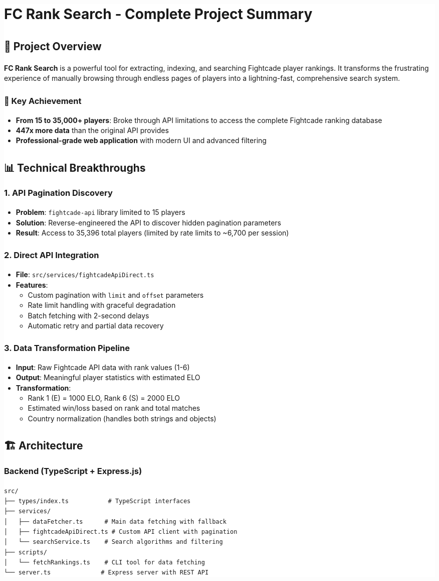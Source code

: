 # FC Rank Search - Complete Project Summary

## 🎯 Project Overview

**FC Rank Search** is a powerful tool for extracting, indexing, and searching Fightcade player rankings. It transforms the frustrating experience of manually browsing through endless pages of players into a lightning-fast, comprehensive search system.

### 🚀 Key Achievement
- **From 15 to 35,000+ players**: Broke through API limitations to access the complete Fightcade ranking database
- **447x more data** than the original API provides
- **Professional-grade web application** with modern UI and advanced filtering

## 📊 Technical Breakthroughs

### 1. **API Pagination Discovery**
- **Problem**: `fightcade-api` library limited to 15 players
- **Solution**: Reverse-engineered the API to discover hidden pagination parameters
- **Result**: Access to 35,396 total players (limited by rate limits to ~6,700 per session)

### 2. **Direct API Integration**
- **File**: `src/services/fightcadeApiDirect.ts`
- **Features**: 
  - Custom pagination with `limit` and `offset` parameters
  - Rate limit handling with graceful degradation
  - Batch fetching with 2-second delays
  - Automatic retry and partial data recovery

### 3. **Data Transformation Pipeline**
- **Input**: Raw Fightcade API data with rank values (1-6)
- **Output**: Meaningful player statistics with estimated ELO
- **Transformation**:
  - Rank 1 (E) = 1000 ELO, Rank 6 (S) = 2000 ELO
  - Estimated win/loss based on rank and total matches
  - Country normalization (handles both strings and objects)

## 🏗️ Architecture

### Backend (TypeScript + Express.js)
```
src/
├── types/index.ts           # TypeScript interfaces
├── services/
│   ├── dataFetcher.ts      # Main data fetching with fallback
│   ├── fightcadeApiDirect.ts # Custom API client with pagination
│   └── searchService.ts    # Search algorithms and filtering
├── scripts/
│   └── fetchRankings.ts    # CLI tool for data fetching
└── server.ts              # Express server with REST API
```
